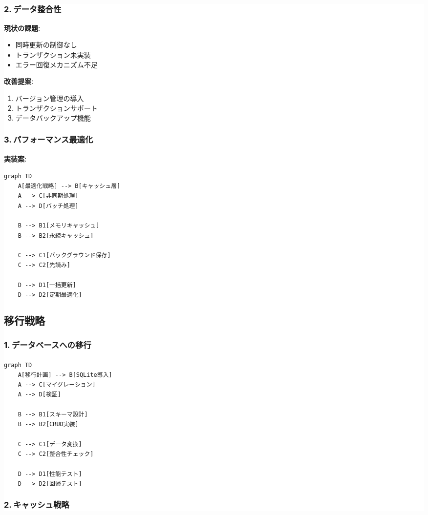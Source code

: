 ### 2. データ整合性

**現状の課題**:
- 同時更新の制御なし
- トランザクション未実装
- エラー回復メカニズム不足

**改善提案**:
1. バージョン管理の導入
2. トランザクションサポート
3. データバックアップ機能

### 3. パフォーマンス最適化

**実装案**:
```mermaid
graph TD
    A[最適化戦略] --> B[キャッシュ層]
    A --> C[非同期処理]
    A --> D[バッチ処理]
    
    B --> B1[メモリキャッシュ]
    B --> B2[永続キャッシュ]
    
    C --> C1[バックグラウンド保存]
    C --> C2[先読み]
    
    D --> D1[一括更新]
    D --> D2[定期最適化]
```

## 移行戦略

### 1. データベースへの移行

```mermaid
graph TD
    A[移行計画] --> B[SQLite導入]
    A --> C[マイグレーション]
    A --> D[検証]
    
    B --> B1[スキーマ設計]
    B --> B2[CRUD実装]
    
    C --> C1[データ変換]
    C --> C2[整合性チェック]
    
    D --> D1[性能テスト]
    D --> D2[回帰テスト]
```

### 2. キャッシュ戦略
